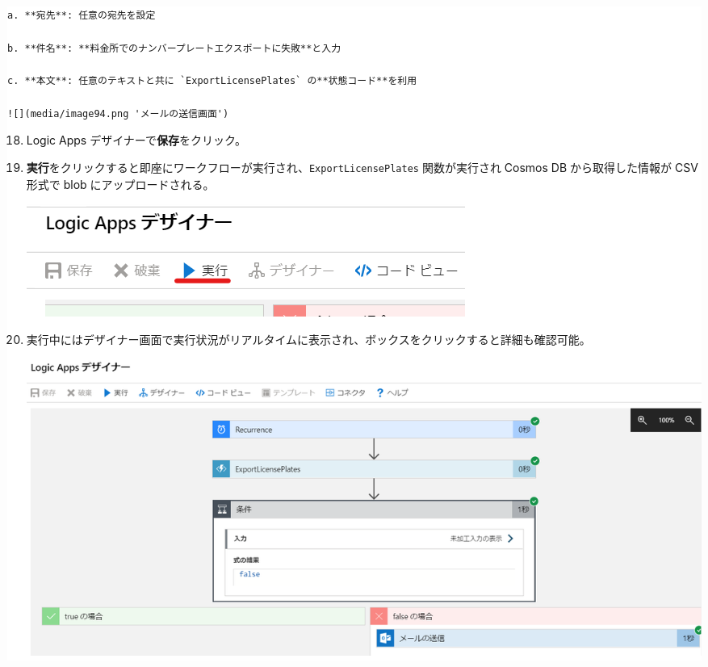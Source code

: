     a. **宛先**: 任意の宛先を設定

    b. **件名**: **料金所でのナンバープレートエクスポートに失敗**と入力

    c. **本文**: 任意のテキストと共に `ExportLicensePlates` の**状態コード**を利用

    ![](media/image94.png 'メールの送信画面')

18. Logic Apps デザイナーで**保存**をクリック。

19. **実行**をクリックすると即座にワークフローが実行され、`ExportLicensePlates` 関数が実行され Cosmos DB から取得した情報が CSV 形式で blob にアップロードされる。

    ![](media/image95.png 'Logic Apps デザイナー')

20. 実行中にはデザイナー画面で実行状況がリアルタイムに表示され、ボックスをクリックすると詳細も確認可能。

    ![](media/image96.png 'Logic Apps デザイナー')
